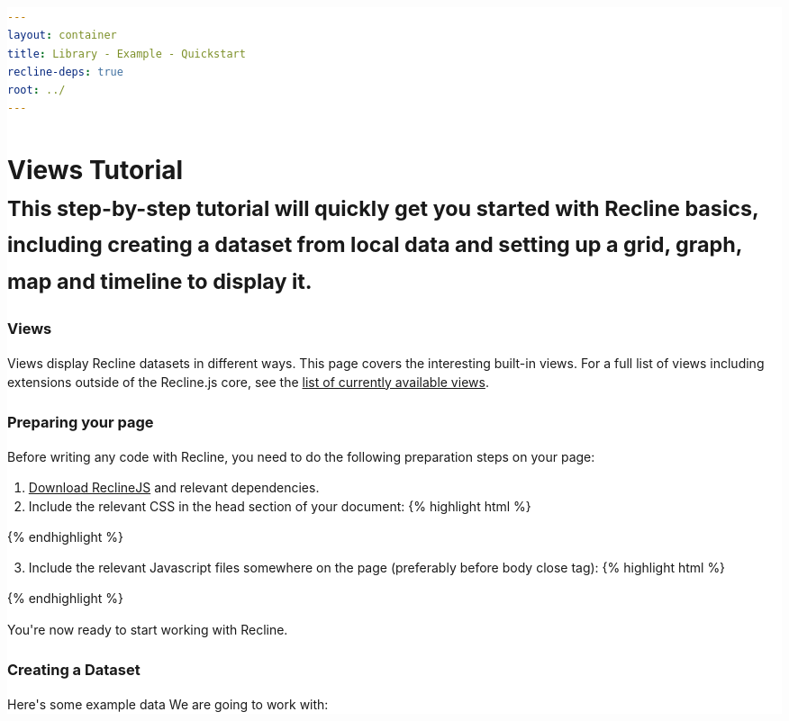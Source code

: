 ```yaml
---
layout: container
title: Library - Example - Quickstart
recline-deps: true
root: ../
---
```


<div class="page-header">
  <h1>
    Views Tutorial
    <br />
    <small>This step-by-step tutorial will quickly get you started with Recline basics, including creating a dataset from local data and setting up a grid, graph, map and timeline to display it.</small>
  </h1>
</div>

### Views

Views display Recline datasets in different ways. This page covers the interesting built-in views. For a full list of views including extensions outside of the Recline.js core, see the [list of currently available views]({{page.root}}docs/views.html#dataset-views-currently-available).

### Preparing your page

Before writing any code with Recline, you need to do the following preparation steps on your page:

1. [Download ReclineJS]({{page.root}}download.html) and relevant dependencies.
2. Include the relevant CSS in the head section of your document:
    {% highlight html %}

<link rel="stylesheet" href="vendor/bootstrap/3.2.0/css/bootstrap.css" />

<link rel="stylesheet" href="css/grid.css" />{% endhighlight %}

3. Include the relevant Javascript files somewhere on the page (preferably before body close tag):
    {% highlight html %}<!-- 3rd party dependencies -->
<script type="text/javascript" src="vendor/jquery/1.7.1/jquery.js"></script>
<script type="text/javascript" src="vendor/underscore/1.4.4/underscore.js"></script>
<script type="text/javascript" src="vendor/backbone/1.0.0/backbone.js"></script>
<script type="text/javascript" src="vendor/mustache/0.5.0-dev/mustache.js"></script>
<script type="text/javascript" src="vendor/bootstrap/3.2.0/js/bootstrap.js"></script>
<script type="text/javascript" src="vendor/slickgrid/2.0.1/jquery.event.drag-2.2.js"></script>
<script type="text/javascript" src="vendor/slickgrid/2.0.1/slick.core.js"></script>
<script type="text/javascript" src="vendor/slickgrid/2.0.1/slick.grid.js"></script>

<script type="text/javascript" src="dist/recline.js"></script>{% endhighlight %}

You're now ready to start working with Recline.

### Creating a Dataset

Here's some example data We are going to work with:
